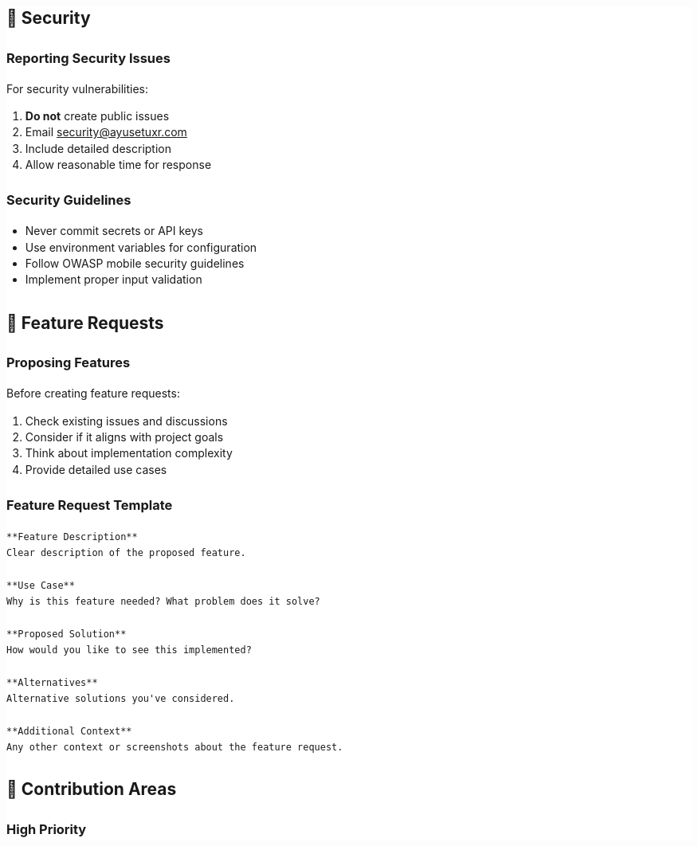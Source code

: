 ## 🔐 Security

### Reporting Security Issues

For security vulnerabilities:

1. **Do not** create public issues
2. Email security@ayusetuxr.com
3. Include detailed description
4. Allow reasonable time for response

### Security Guidelines

- Never commit secrets or API keys
- Use environment variables for configuration
- Follow OWASP mobile security guidelines
- Implement proper input validation

## 🌟 Feature Requests

### Proposing Features

Before creating feature requests:

1. Check existing issues and discussions
2. Consider if it aligns with project goals
3. Think about implementation complexity
4. Provide detailed use cases

### Feature Request Template

```markdown
**Feature Description**
Clear description of the proposed feature.

**Use Case**
Why is this feature needed? What problem does it solve?

**Proposed Solution**
How would you like to see this implemented?

**Alternatives**
Alternative solutions you've considered.

**Additional Context**
Any other context or screenshots about the feature request.
```

## 🎯 Contribution Areas

### High Priority
